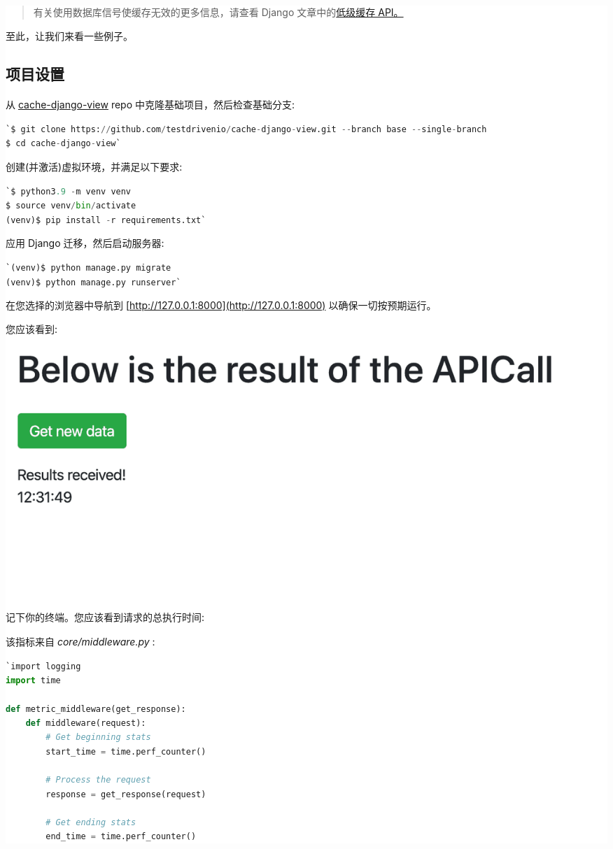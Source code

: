 > 有关使用数据库信号使缓存无效的更多信息，请查看 Django 文章中的[低级缓存 API。](/blog/django-low-level-cache/)

至此，让我们来看一些例子。

## 项目设置

从 [cache-django-view](https://github.com/testdrivenio/cache-django-view) repo 中克隆基础项目，然后检查基础分支:

```py
`$ git clone https://github.com/testdrivenio/cache-django-view.git --branch base --single-branch
$ cd cache-django-view` 
```

创建(并激活)虚拟环境，并满足以下要求:

```py
`$ python3.9 -m venv venv
$ source venv/bin/activate
(venv)$ pip install -r requirements.txt` 
```

应用 Django 迁移，然后启动服务器:

```py
`(venv)$ python manage.py migrate
(venv)$ python manage.py runserver` 
```

在您选择的浏览器中导航到 [http://127.0.0.1:8000](http://127.0.0.1:8000) 以确保一切按预期运行。

您应该看到:

![uncached webpage](img/3ae03aa3ea06aedccfb9e6e80cc21517.png)

记下你的终端。您应该看到请求的总执行时间:

该指标来自 *core/middleware.py* :

```py
`import logging
import time

def metric_middleware(get_response):
    def middleware(request):
        # Get beginning stats
        start_time = time.perf_counter()

        # Process the request
        response = get_response(request)

        # Get ending stats
        end_time = time.perf_counter()
```
